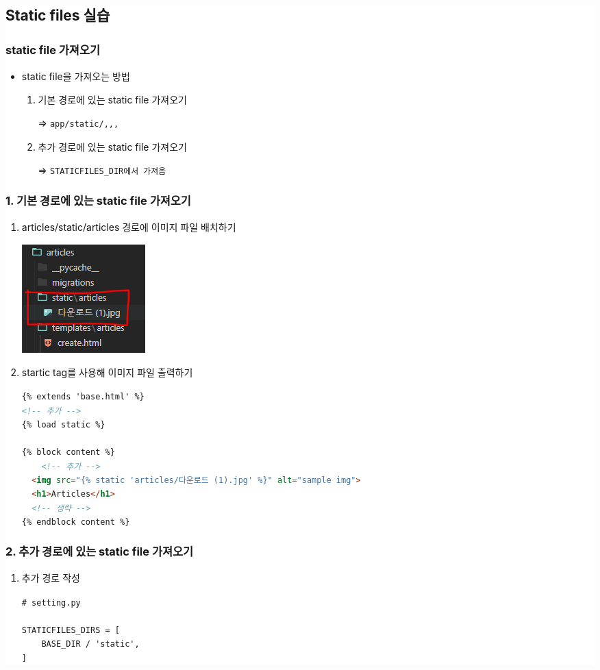 ## Static files 실습

### static file 가져오기

- static file을 가져오는 방법
  
  1. 기본 경로에 있는 static file 가져오기
     
      ⇒ `app/static/,,,`
  
  2. 추가 경로에 있는 static file 가져오기
     
      ⇒ `STATICFILES_DIR에서 가져옴`

### 1. 기본 경로에 있는 static file 가져오기

1. articles/static/articles 경로에 이미지 파일 배치하기
   
    ![static.PNG](Static%20Media%20659f322185b148f490dd03dd577d600e/static.png)

2. startic tag를 사용해 이미지 파일 출력하기
   
   ```html
   {% extends 'base.html' %}
   <!-- 추가 -->
   {% load static %}    
   
   {% block content %}
       <!-- 추가 -->
     <img src="{% static 'articles/다운로드 (1).jpg' %}" alt="sample img">
     <h1>Articles</h1>
     <!-- 생략 -->
   {% endblock content %}
   ```

### 2. 추가 경로에 있는 static file 가져오기

1. 추가 경로 작성
   
   ```html
   # setting.py
   
   STATICFILES_DIRS = [
       BASE_DIR / 'static',
   ]
   ```
